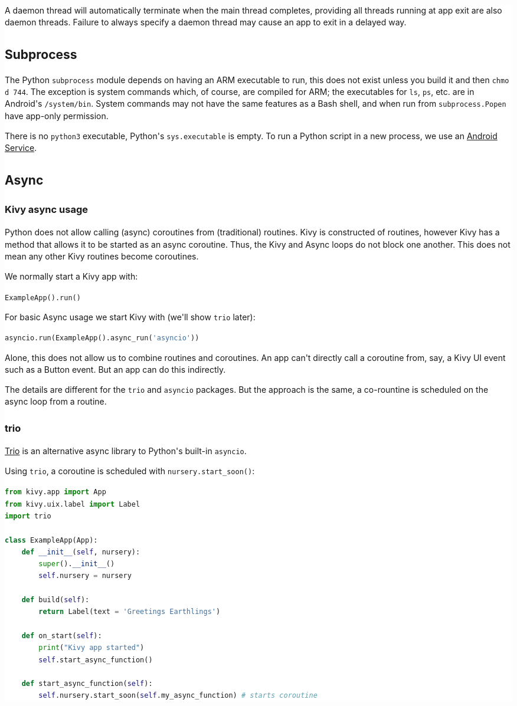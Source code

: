 A daemon thread will automatically terminate when the main thread completes, providing all threads running at app exit are also daemon threads. Failure to always specify a daemon thread may cause an app to exit in a delayed way.


## Subprocess

The Python `subprocess` module depends on having an ARM executable to run, this does not exist unless you build it and then `chmod 744`. The exception is system commands which, of course, are compiled for ARM; the executables for `ls`, `ps`, etc. are in Android's `/system/bin`. System commands may not have the same features as a Bash shell, and when run from `subprocess.Popen` have app-only permission. 

There is no `python3` executable, Python's `sys.executable` is empty. To run a Python script in a new process, we use an [Android Service](#android-service).

## Async

### Kivy async usage

Python does not allow calling (async) coroutines from (traditional) routines. Kivy is constructed of routines, however Kivy has a method that allows it to be started as an async coroutine. Thus, the Kivy and Async loops do not block one another. This does not mean any other Kivy routines become coroutines.

We normally start a Kivy app with:

```python
ExampleApp().run()
```

For basic Async usage we start Kivy with (we'll show `trio` later):

```python
asyncio.run(ExampleApp().async_run('asyncio'))
```

Alone, this does not allow us to combine routines and coroutines. An app can't directly call a coroutine from, say, a Kivy UI event such as a Button event. But an app can do this indirectly.

The details are different for the `trio` and `asyncio` packages. But the approach is the same, a co-rountine is scheduled on the async loop from a routine.

### trio

[Trio](https://trio.readthedocs.io/en/stable/) is an alternative async library to Python's built-in `asyncio`.

Using `trio`, a coroutine is scheduled with `nursery.start_soon()`:

```python
from kivy.app import App
from kivy.uix.label import Label
import trio

class ExampleApp(App):
    def __init__(self, nursery):
        super().__init__()
        self.nursery = nursery

    def build(self):
        return Label(text = 'Greetings Earthlings')

    def on_start(self):
        print("Kivy app started")
        self.start_async_function()

    def start_async_function(self):
        self.nursery.start_soon(self.my_async_function) # starts coroutine
```
